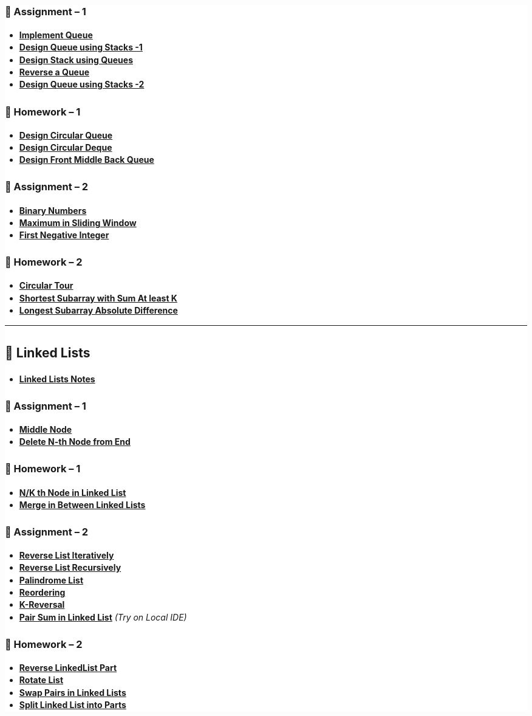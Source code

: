 ### 📌 Assignment – 1
- **[Implement Queue](Module%204/Implement%20Queue.md)**
- **[Design Queue using Stacks -1](Module%204/Design%20Queue%20using%20Stacks%20-1.md)**
- **[Design Stack using Queues](Module%204/Design%20Stack%20using%20Queues.md)**
- **[Reverse a Queue](Module%204/Reverse%20a%20Queue.md)**
- **[Design Queue using Stacks -2](Module%204/Design%20Queue%20using%20Stacks%20-2.md)**

### 📝 Homework – 1
- **[Design Circular Queue](Module%204/Design%20Circular%20Queue.md)**
- **[Design Circular Deque](Module%204/Design%20Circular%20Deque.md)**
- **[Design Front Middle Back Queue](Module%204/Design%20Front%20Middle%20Back%20Queue.md)**

### 📌 Assignment – 2
- **[Binary Numbers](Module%204/Binary%20Numbers.md)**
- **[Maximum in Sliding Window](Module%204/Maximum%20in%20Sliding%20Window.md)**
- **[First Negative Integer](Module%204/First%20Negative%20Integer.md)**

### 📝 Homework – 2
- **[Circular Tour](Module%204/Circular%20Tour.md)**
- **[Shortest Subarray with Sum At least K](Module%204/Shortest%20Subarray%20with%20Sum%20At%20least%20K.md)**
- **[Longest Subarray Absolute Difference](Module%204/Longest%20Subarray%20Absolute%20Difference.md)**

---

## 📖 Linked Lists
- **[Linked Lists Notes](Module%204/Notes/Linked%20Lists%20Notes.md)**

### 📌 Assignment – 1
- **[Middle Node](Module%204/Middle%20Node.md)**
- **[Delete N-th Node from End](Module%204/Delete%20N-th%20Node%20from%20End.md)**

### 📝 Homework – 1
- **[N/K th Node in Linked List](Module%204/N-K%20th%20Node%20in%20Linked%20List.md)**
- **[Merge in Between Linked Lists](Module%204/Merge%20in%20Between%20Linked%20Lists.md)**

### 📌 Assignment – 2
- **[Reverse List Iteratively](Module%204/Reverse%20List%20Iteratively.md)**
- **[Reverse List Recursively](Module%204/Reverse%20List%20Recursively.md)**
- **[Palindrome List](Module%204/Palindrome%20List.md)**
- **[Reordering](Module%204/Reordering.md)**
- **[K-Reversal](Module%204/K-Reversal.md)**
- **[Pair Sum in Linked List](Module%204/Pair%20Sum%20in%20Linked%20List.md)** _(Try on Local IDE)_

### 📝 Homework – 2
- **[Reverse LinkedList Part](Module%204/Reverse%20LinkedList%20Part.md)**
- **[Rotate List](Module%204/Rotate%20List.md)**
- **[Swap Pairs in Linked Lists](Module%204/Swap%20Pairs%20in%20Linked%20Lists.md)**
- **[Split Linked List into Parts](Module%204/Split%20Linked%20List%20into%20Parts.md)**
